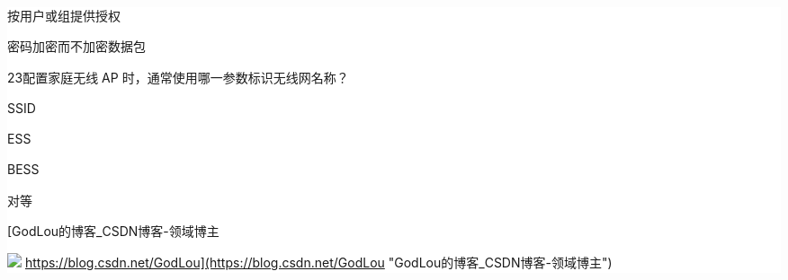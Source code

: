 按用户或组提供授权

密码加密而不加密数据包

23配置家庭无线 AP 时，通常使用哪一参数标识无线网名称？

SSID

ESS

BESS

对等

[GodLou的博客\_CSDN博客-领域博主

![](https://i-blog.csdnimg.cn/blog_migrate/9f94e1de59b5a14afa3d2d91eb9980fb.png)
https://blog.csdn.net/GodLou](https://blog.csdn.net/GodLou "GodLou的博客_CSDN博客-领域博主")